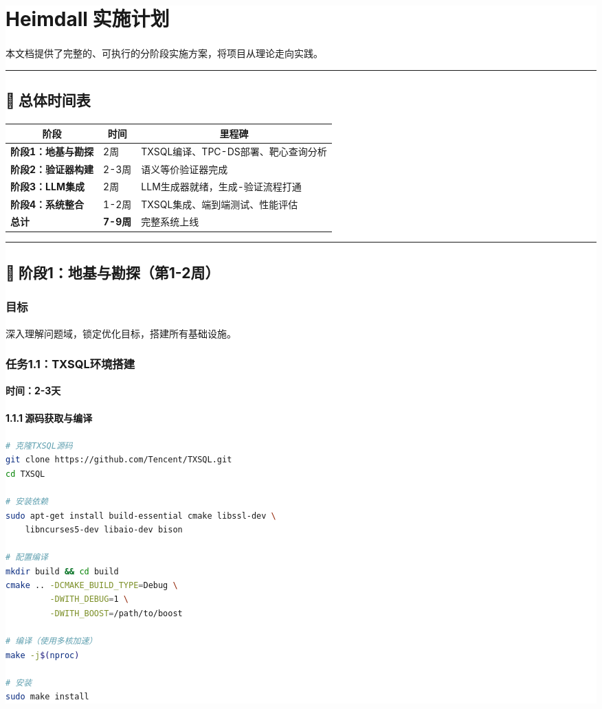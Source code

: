 # Heimdall 实施计划

本文档提供了完整的、可执行的分阶段实施方案，将项目从理论走向实践。

---

## 📅 总体时间表

| 阶段 | 时间 | 里程碑 |
|------|------|--------|
| **阶段1：地基与勘探** | 2周 | TXSQL编译、TPC-DS部署、靶心查询分析 |
| **阶段2：验证器构建** | 2-3周 | 语义等价验证器完成 |
| **阶段3：LLM集成** | 2周 | LLM生成器就绪，生成-验证流程打通 |
| **阶段4：系统整合** | 1-2周 | TXSQL集成、端到端测试、性能评估 |
| **总计** | **7-9周** | 完整系统上线 |

---

## 🎯 阶段1：地基与勘探（第1-2周）

### 目标
深入理解问题域，锁定优化目标，搭建所有基础设施。

### 任务1.1：TXSQL环境搭建

**时间：2-3天**

#### 1.1.1 源码获取与编译
```bash
# 克隆TXSQL源码
git clone https://github.com/Tencent/TXSQL.git
cd TXSQL

# 安装依赖
sudo apt-get install build-essential cmake libssl-dev \
    libncurses5-dev libaio-dev bison

# 配置编译
mkdir build && cd build
cmake .. -DCMAKE_BUILD_TYPE=Debug \
         -DWITH_DEBUG=1 \
         -DWITH_BOOST=/path/to/boost

# 编译（使用多核加速）
make -j$(nproc)

# 安装
sudo make install
```
